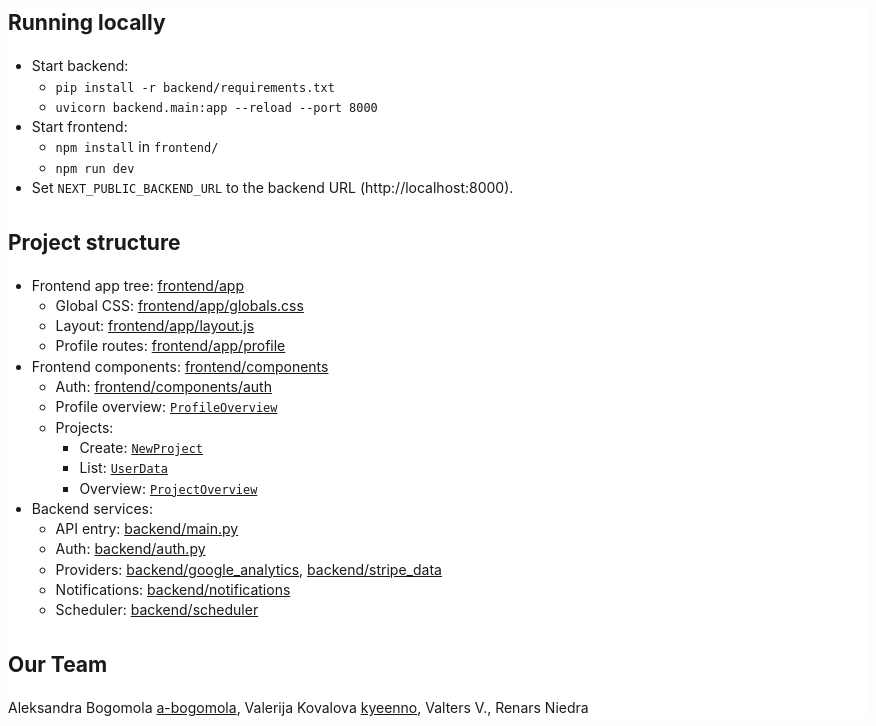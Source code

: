 ## Running locally

- Start backend:
  - `pip install -r backend/requirements.txt`
  - `uvicorn backend.main:app --reload --port 8000`
- Start frontend:
  - `npm install` in `frontend/`
  - `npm run dev`
- Set `NEXT_PUBLIC_BACKEND_URL` to the backend URL (http://localhost:8000).

## Project structure

- Frontend app tree: [frontend/app](frontend/app)
  - Global CSS: [frontend/app/globals.css](frontend/app/globals.css)
  - Layout: [frontend/app/layout.js](frontend/app/layout.js)
  - Profile routes: [frontend/app/profile](frontend/app/profile)
- Frontend components: [frontend/components](frontend/components)
  - Auth: [frontend/components/auth](frontend/components/auth)
  - Profile overview: [`ProfileOverview`](frontend/components/profile/overview/ProfileOverview.js)
  - Projects:
    - Create: [`NewProject`](frontend/components/profile/projects/NewProject.js)
    - List: [`UserData`](frontend/components/profile/projects/ProjectsList.js)
    - Overview: [`ProjectOverview`](frontend/components/profile/projects/ProjectOverview.js)
- Backend services:
  - API entry: [backend/main.py](backend/main.py)
  - Auth: [backend/auth.py](backend/auth.py)
  - Providers: [backend/google_analytics](backend/google_analytics), [backend/stripe_data](backend/stripe_data)
  - Notifications: [backend/notifications](backend/notifications)
  - Scheduler: [backend/scheduler](backend/scheduler)
 
## Our Team
Aleksandra Bogomola [a-bogomola](https://github.com/a-bogomola), Valerija Kovalova [kyeenno](https://github.com/kyeenno), Valters V., Renars Niedra
